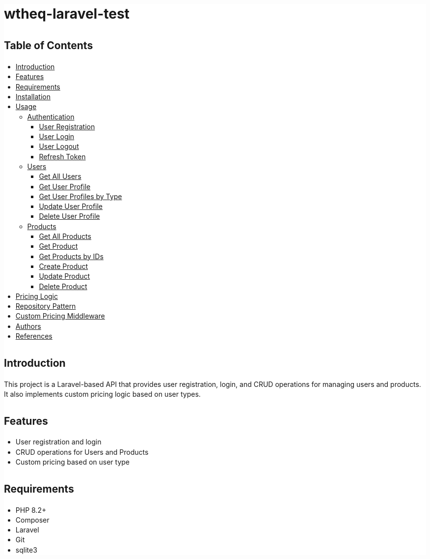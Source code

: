 # wtheq-laravel-test

## Table of Contents
- [Introduction](#introduction)
- [Features](#features)
- [Requirements](#requirements)
- [Installation](#installation)
- [Usage](#usage)
    - [Authentication](#authentication)
        - [User Registration](#user-registration)
        - [User Login](#user-login)
        - [User Logout](#user-logout)
        - [Refresh Token](#refresh-token)
    - [Users](#users)
        - [Get All Users](#get-all-users)
        - [Get User Profile](#get-user-profile)
        - [Get User Profiles by Type](#get-user-profiles-by-type)
        - [Update User Profile](#update-user-profile)
        - [Delete User Profile](#delete-user-profile)
    - [Products](#products)
        - [Get All Products](#get-all-products)
        - [Get Product](#get-product)
        - [Get Products by IDs](#get-products-by-ids)
        - [Create Product](#create-product)
        - [Update Product](#update-product)
        - [Delete Product](#delete-product)
- [Pricing Logic](#pricing-logic)
- [Repository Pattern](#repository-pattern)
- [Custom Pricing Middleware](#custom-pricing-middleware)
- [Authors](#authors)
- [References](#references)

## Introduction
This project is a Laravel-based API that provides user registration, login, and CRUD operations for managing users and products. It also implements custom pricing logic based on user types.

## Features
- User registration and login
- CRUD operations for Users and Products
- Custom pricing based on user type

## Requirements
- PHP 8.2+
- Composer
- Laravel
- Git
- sqlite3
